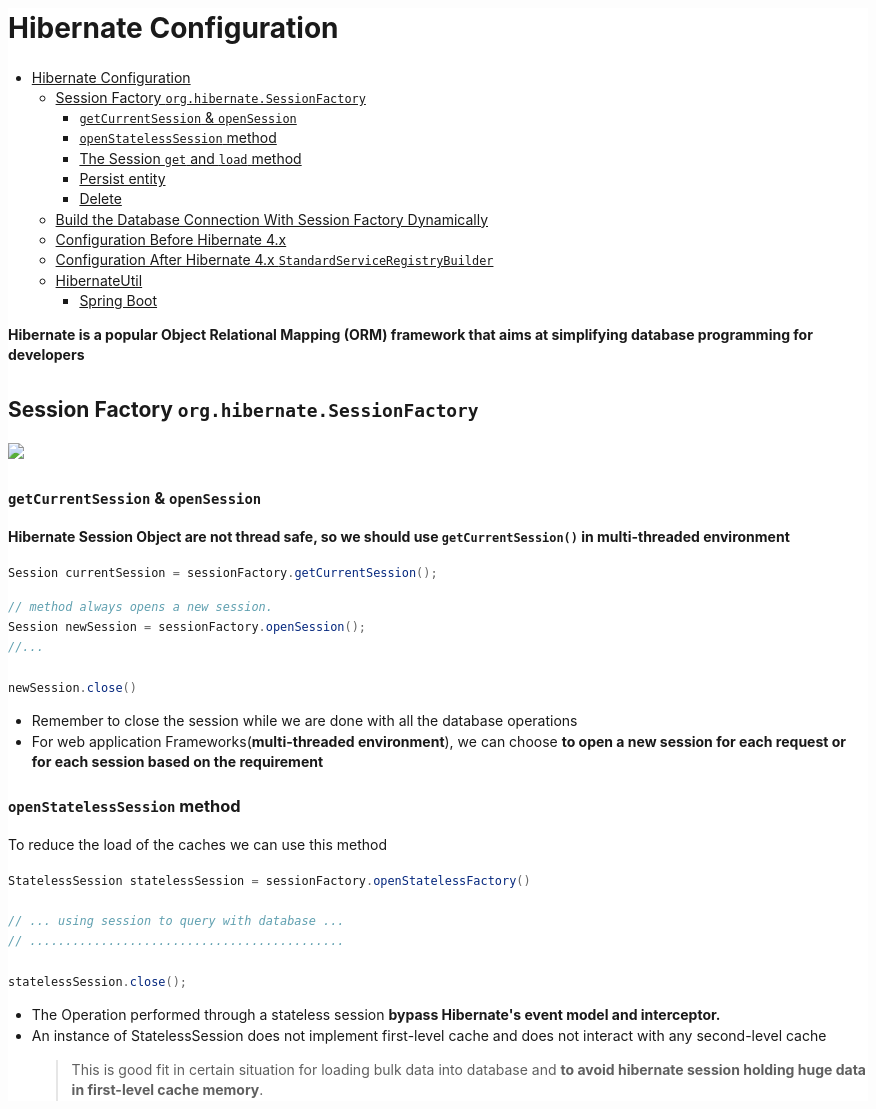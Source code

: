 # Hibernate Configuration

- [Hibernate Configuration](#hibernate-configuration)
  - [Session Factory `org.hibernate.SessionFactory`](#session-factory-orghibernatesessionfactory)
    - [`getCurrentSession` & `openSession`](#getcurrentsession--opensession)
    - [`openStatelessSession` method](#openstatelesssession-method)
    - [The Session `get` and `load` method](#the-session-get-and-load-method)
    - [Persist entity](#persist-entity)
    - [Delete](#delete)
  - [Build the Database Connection With Session Factory Dynamically](#build-the-database-connection-with-session-factory-dynamically)
  - [Configuration Before Hibernate 4.x](#configuration-before-hibernate-4x)
  - [Configuration After Hibernate 4.x `StandardServiceRegistryBuilder`](#configuration-after-hibernate-4x-standardserviceregistrybuilder)
  - [HibernateUtil](#hibernateutil)
    - [Spring Boot](#spring-boot)

**Hibernate is a popular Object Relational Mapping (ORM) framework that aims at simplifying database programming for developers**

## Session Factory `org.hibernate.SessionFactory`

![](https://i.imgur.com/MYDYdd1.png)   
### `getCurrentSession` & `openSession`

**Hibernate Session Object are not thread safe, so we should use `getCurrentSession()` in multi-threaded environment**

```java
Session currentSession = sessionFactory.getCurrentSession();
```

```java
// method always opens a new session.
Session newSession = sessionFactory.openSession();
//...

newSession.close()
```
- Remember to close the session while we are done with all the database operations
- For web application Frameworks(**multi-threaded environment**), we can choose **to open a new session for each request or for each session based on the requirement**

### `openStatelessSession` method

To reduce the load of the caches we can use this method

```java
StatelessSession statelessSession = sessionFactory.openStatelessFactory()

// ... using session to query with database ...
// ............................................

statelessSession.close();
```
- The Operation performed through a stateless session **bypass Hibernate's event model and interceptor.**
- An instance of StatelessSession does not implement first-level cache and does not interact with any second-level cache  
  > This is good fit in certain situation for loading bulk data into database and **to avoid hibernate session holding huge data in first-level cache memory**. 

